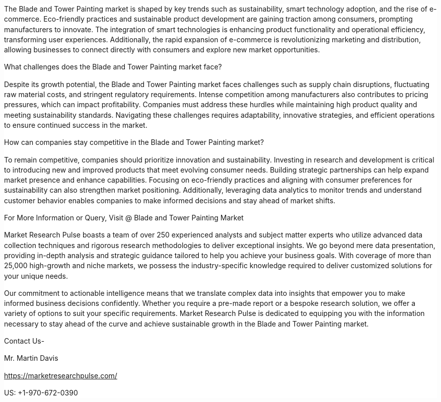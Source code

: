 The Blade and Tower Painting market is shaped by key trends such as sustainability, smart technology adoption, and the rise of e-commerce. Eco-friendly practices and sustainable product development are gaining traction among consumers, prompting manufacturers to innovate. The integration of smart technologies is enhancing product functionality and operational efficiency, transforming user experiences. Additionally, the rapid expansion of e-commerce is revolutionizing marketing and distribution, allowing businesses to connect directly with consumers and explore new market opportunities.

What challenges does the Blade and Tower Painting market face?

Despite its growth potential, the Blade and Tower Painting market faces challenges such as supply chain disruptions, fluctuating raw material costs, and stringent regulatory requirements. Intense competition among manufacturers also contributes to pricing pressures, which can impact profitability. Companies must address these hurdles while maintaining high product quality and meeting sustainability standards. Navigating these challenges requires adaptability, innovative strategies, and efficient operations to ensure continued success in the market.

How can companies stay competitive in the Blade and Tower Painting market?

To remain competitive, companies should prioritize innovation and sustainability. Investing in research and development is critical to introducing new and improved products that meet evolving consumer needs. Building strategic partnerships can help expand market presence and enhance capabilities. Focusing on eco-friendly practices and aligning with consumer preferences for sustainability can also strengthen market positioning. Additionally, leveraging data analytics to monitor trends and understand customer behavior enables companies to make informed decisions and stay ahead of market shifts.

For More Information or Query, Visit @ Blade and Tower Painting Market

Market Research Pulse boasts a team of over 250 experienced analysts and subject matter experts who utilize advanced data collection techniques and rigorous research methodologies to deliver exceptional insights. We go beyond mere data presentation, providing in-depth analysis and strategic guidance tailored to help you achieve your business goals. With coverage of more than 25,000 high-growth and niche markets, we possess the industry-specific knowledge required to deliver customized solutions for your unique needs.

Our commitment to actionable intelligence means that we translate complex data into insights that empower you to make informed business decisions confidently. Whether you require a pre-made report or a bespoke research solution, we offer a variety of options to suit your specific requirements. Market Research Pulse is dedicated to equipping you with the information necessary to stay ahead of the curve and achieve sustainable growth in the Blade and Tower Painting market.

Contact Us-

Mr. Martin Davis

https://marketresearchpulse.com/

US: +1-970-672-0390
